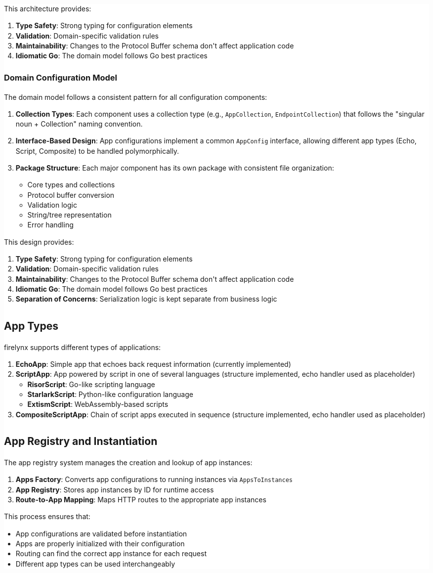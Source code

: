 This architecture provides:
1. **Type Safety**: Strong typing for configuration elements
2. **Validation**: Domain-specific validation rules
3. **Maintainability**: Changes to the Protocol Buffer schema don't affect application code
4. **Idiomatic Go**: The domain model follows Go best practices

### Domain Configuration Model

The domain model follows a consistent pattern for all configuration components:

1. **Collection Types**: Each component uses a collection type (e.g., `AppCollection`, `EndpointCollection`) that follows the "singular noun + Collection" naming convention.

2. **Interface-Based Design**: App configurations implement a common `AppConfig` interface, allowing different app types (Echo, Script, Composite) to be handled polymorphically.

3. **Package Structure**: Each major component has its own package with consistent file organization:
   - Core types and collections
   - Protocol buffer conversion
   - Validation logic
   - String/tree representation
   - Error handling

This design provides:
1. **Type Safety**: Strong typing for configuration elements
2. **Validation**: Domain-specific validation rules
3. **Maintainability**: Changes to the Protocol Buffer schema don't affect application code
4. **Idiomatic Go**: The domain model follows Go best practices
5. **Separation of Concerns**: Serialization logic is kept separate from business logic

## App Types

firelynx supports different types of applications:

1. **EchoApp**: Simple app that echoes back request information (currently implemented)
2. **ScriptApp**: App powered by script in one of several languages (structure implemented, echo handler used as placeholder)
   - **RisorScript**: Go-like scripting language
   - **StarlarkScript**: Python-like configuration language
   - **ExtismScript**: WebAssembly-based scripts
3. **CompositeScriptApp**: Chain of script apps executed in sequence (structure implemented, echo handler used as placeholder)

## App Registry and Instantiation

The app registry system manages the creation and lookup of app instances:

1. **Apps Factory**: Converts app configurations to running instances via `AppsToInstances`
2. **App Registry**: Stores app instances by ID for runtime access
3. **Route-to-App Mapping**: Maps HTTP routes to the appropriate app instances

This process ensures that:
- App configurations are validated before instantiation
- Apps are properly initialized with their configuration
- Routing can find the correct app instance for each request
- Different app types can be used interchangeably
